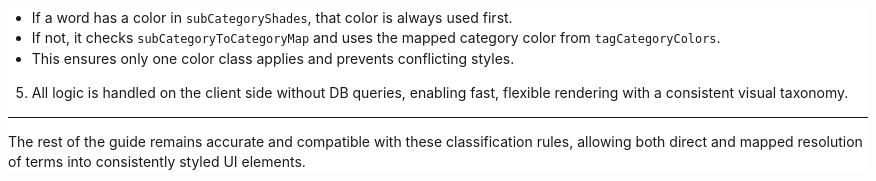    * If a word has a color in `subCategoryShades`, that color is always used first.
   * If not, it checks `subCategoryToCategoryMap` and uses the mapped category color from `tagCategoryColors`.
   * This ensures only one color class applies and prevents conflicting styles.
5. All logic is handled on the client side without DB queries, enabling fast, flexible rendering with a consistent visual taxonomy.

---

The rest of the guide remains accurate and compatible with these classification rules, allowing both direct and mapped resolution of terms into consistently styled UI elements.
